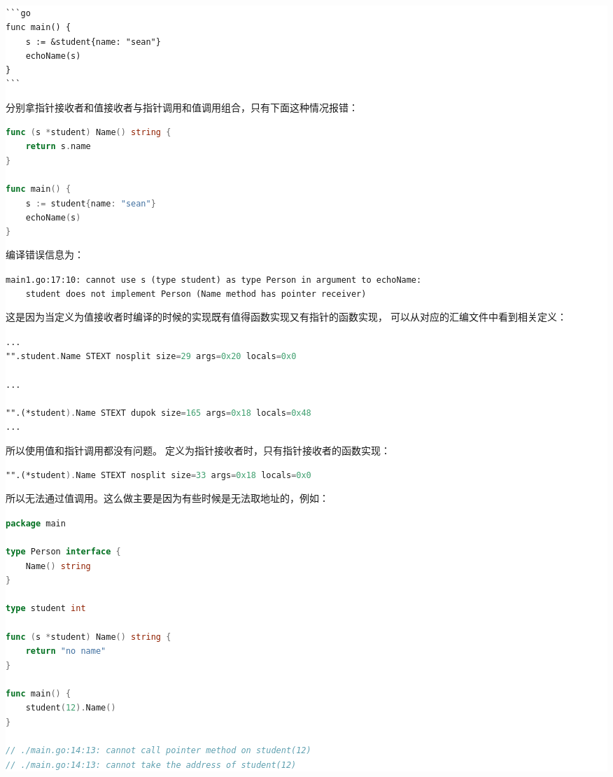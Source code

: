     ```go
    func main() {
        s := &student{name: "sean"}
        echoName(s)
    }
    ```

分别拿指针接收者和值接收者与指针调用和值调用组合，只有下面这种情况报错：

```go
func (s *student) Name() string {
    return s.name
}

func main() {
    s := student{name: "sean"}
    echoName(s)
}

```

编译错误信息为：

```
main1.go:17:10: cannot use s (type student) as type Person in argument to echoName:
    student does not implement Person (Name method has pointer receiver)
```

这是因为当定义为值接收者时编译的时候的实现既有值得函数实现又有指针的函数实现，
可以从对应的汇编文件中看到相关定义：

```asm
...
"".student.Name STEXT nosplit size=29 args=0x20 locals=0x0

...

"".(*student).Name STEXT dupok size=165 args=0x18 locals=0x48
...
```

所以使用值和指针调用都没有问题。
定义为指针接收者时，只有指针接收者的函数实现：

```asm
"".(*student).Name STEXT nosplit size=33 args=0x18 locals=0x0
```

所以无法通过值调用。这么做主要是因为有些时候是无法取地址的，例如：

```go
package main

type Person interface {
    Name() string
}

type student int

func (s *student) Name() string {
    return "no name"
}

func main() {
    student(12).Name()
}

// ./main.go:14:13: cannot call pointer method on student(12)
// ./main.go:14:13: cannot take the address of student(12)
```